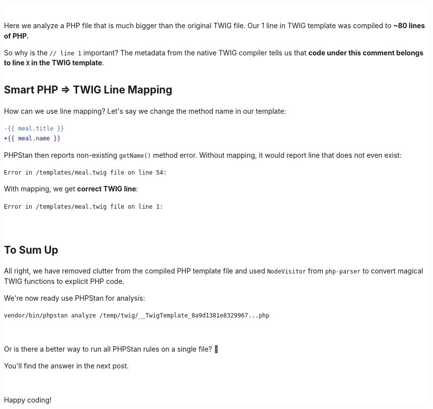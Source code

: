 <br>

Here we analyze a PHP file that is much bigger than the original TWIG file. Our 1 line in TWIG template was compiled to **~80 lines of PHP.**

So why is the `// line 1` important? The metadata from the native TWIG compiler tells us that **code under this comment belongs to line `X` in the TWIG template**.

## Smart PHP => TWIG Line Mapping

How can we use line mapping? Let's say we change the method name in our template:

```diff
-{{ meal.title }}
+{{ meal.name }}
````

PHPStan then reports non-existing `getName()` method error. Without mapping, it would report line that does not even exist:

```bash
Error in /templates/meal.twig file on line 54:
```

With mapping, we get **correct TWIG line**:

```bash
Error in /templates/meal.twig file on line 1:
```

<br>

## To Sum Up

All right, we have removed clutter from the compiled PHP template file and used `NodeVisitor` from `php-parser` to convert magical TWIG functions to explicit PHP code.

We're now ready use PHPStan for analysis:

```bash
vendor/bin/phpstan analyze /temp/twig/__TwigTemplate_8a9d1381e8329967...php
```

<br>

Or is there a better way to run all PHPStan rules on a single file? 🤔

You'll find the answer in the next post.

<br>

Happy coding!
